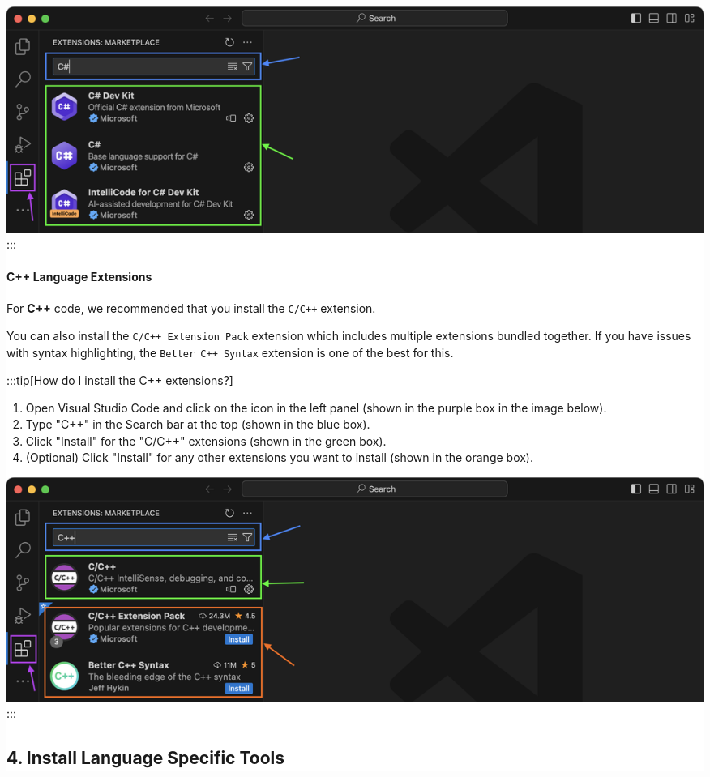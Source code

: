 ![Visual Studio Code window showing recommended extensions for C#](./images/setup-macos/vs-code-csharp-extensions.png)
:::

#### C++ Language Extensions

For **C++** code, we recommended that you install the `C/C++` extension.  

You can also install the `C/C++ Extension Pack` extension which includes multiple extensions bundled together. If you have issues with syntax highlighting, the `Better C++ Syntax` extension is one of the best for this.

:::tip[How do I install the C++ extensions?]

1. Open Visual Studio Code and click on the icon in the left panel (shown in the purple box in the image below).
2. Type "C++" in the Search bar at the top (shown in the blue box).
3. Click "Install" for the "C/C++" extensions (shown in the green box).
4. (Optional) Click "Install" for any other extensions you want to install (shown in the orange box).

![Visual Studio Code window showing recommended extensions for C++](./images/setup-macos/vs-code-cpp-extensions.png)
:::

## 4. Install Language Specific Tools
